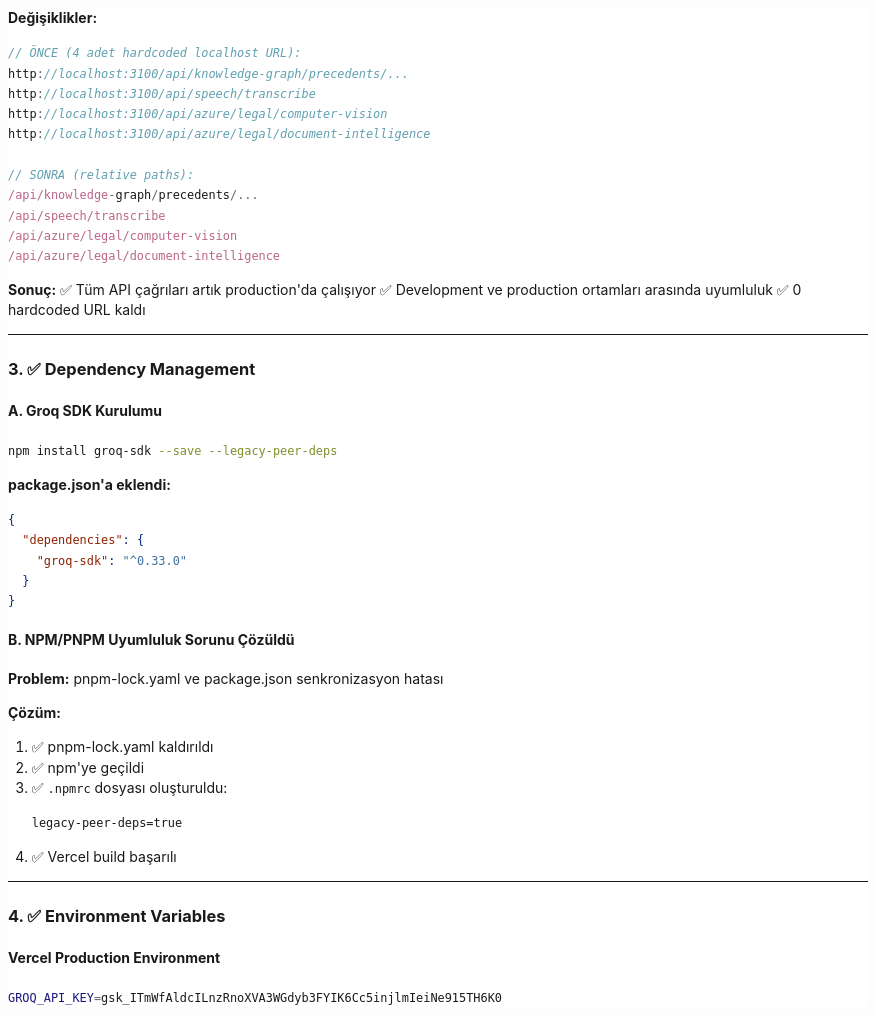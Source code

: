 **Değişiklikler:**
```javascript
// ÖNCE (4 adet hardcoded localhost URL):
http://localhost:3100/api/knowledge-graph/precedents/...
http://localhost:3100/api/speech/transcribe
http://localhost:3100/api/azure/legal/computer-vision
http://localhost:3100/api/azure/legal/document-intelligence

// SONRA (relative paths):
/api/knowledge-graph/precedents/...
/api/speech/transcribe
/api/azure/legal/computer-vision
/api/azure/legal/document-intelligence
```

**Sonuç:**
✅ Tüm API çağrıları artık production'da çalışıyor
✅ Development ve production ortamları arasında uyumluluk
✅ 0 hardcoded URL kaldı

---

### 3. ✅ Dependency Management

#### A. Groq SDK Kurulumu
```bash
npm install groq-sdk --save --legacy-peer-deps
```

**package.json'a eklendi:**
```json
{
  "dependencies": {
    "groq-sdk": "^0.33.0"
  }
}
```

#### B. NPM/PNPM Uyumluluk Sorunu Çözüldü
**Problem:** pnpm-lock.yaml ve package.json senkronizasyon hatası

**Çözüm:**
1. ✅ pnpm-lock.yaml kaldırıldı
2. ✅ npm'ye geçildi
3. ✅ `.npmrc` dosyası oluşturuldu:
   ```
   legacy-peer-deps=true
   ```
4. ✅ Vercel build başarılı

---

### 4. ✅ Environment Variables

#### Vercel Production Environment
```bash
GROQ_API_KEY=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
```
